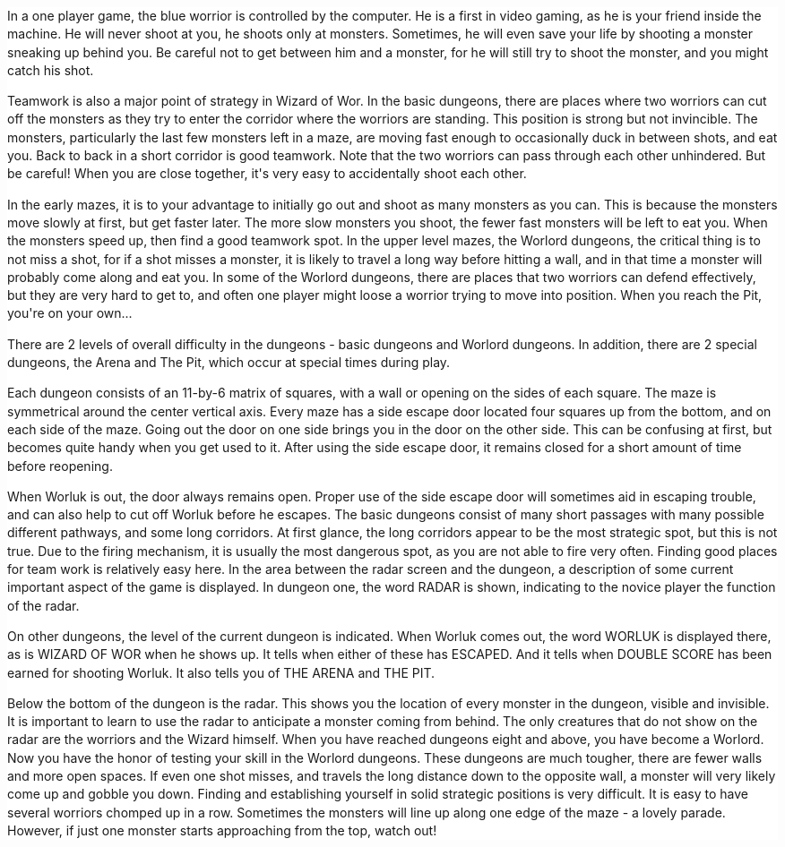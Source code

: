 In a one player game, the blue worrior is controlled by the computer. He is a first in video gaming, as he is your friend inside the machine. He will never shoot at you, he shoots only at monsters. Sometimes, he will even save your life by shooting a monster sneaking up behind you. Be careful not to get between him and a monster, for he will still try to shoot the monster, and you might catch his shot.

Teamwork is also a major point of strategy in Wizard of Wor. In the basic dungeons, there are places where two worriors can cut off the monsters as they try to enter the corridor where the worriors are standing. This position is strong but not invincible. The monsters, particularly the last few monsters left in a maze, are moving fast enough to occasionally duck in between shots, and eat you. Back to back in a short corridor is good teamwork. Note that the two worriors can pass through each other unhindered. But be careful! When you are close together, it's very easy to accidentally shoot each other.

In the early mazes, it is to your advantage to initially go out and shoot as many monsters as you can. This is because the monsters move slowly at first, but get faster later. The more slow monsters you shoot, the fewer fast monsters will be left to eat you. When the monsters speed up, then find a good teamwork spot. In the upper level mazes, the Worlord dungeons, the critical thing is to not miss a shot, for if a shot misses a monster, it is likely to travel a long way before hitting a wall, and in that time a monster will probably come along and eat you. In some of the Worlord dungeons, there are places that two worriors can defend effectively, but they are very hard to get to, and often one player might loose a worrior trying to move into position. When you reach the Pit, you're on your own...

There are 2 levels of overall difficulty in the dungeons - basic dungeons and Worlord dungeons. In addition, there are 2 special dungeons, the Arena and The Pit, which occur at special times during play.

Each dungeon consists of an 11-by-6 matrix of squares, with a wall or opening on the sides of each square. The maze is symmetrical around the center vertical axis. Every maze has a side escape door located four squares up from the bottom, and on each side of the maze. Going out the door on one side brings you in the door on the other side. This can be confusing at first, but becomes quite handy when you get used to it. After using the side escape door, it remains closed for a short amount of time before reopening.

When Worluk is out, the door always remains open. Proper use of the side escape door will sometimes aid in escaping trouble, and can also help to cut off Worluk before he escapes. The basic dungeons consist of many short passages with many possible different pathways, and some long corridors. At first glance, the long corridors appear to be the most strategic spot, but this is not true. Due to the firing mechanism, it is usually the most dangerous spot, as you are not able to fire very often. Finding good places for team work is relatively easy here. In the area between the radar screen and the dungeon, a description of some current important aspect of the game is displayed. In dungeon one, the word RADAR is shown, indicating to the novice player the function of the radar.

On other dungeons, the level of the current dungeon is indicated. When Worluk comes out, the word WORLUK is displayed there, as is WIZARD OF WOR when he shows up. It tells when either of these has ESCAPED. And it tells when DOUBLE SCORE has been earned for shooting Worluk. It also tells you of THE ARENA and THE PIT.

Below the bottom of the dungeon is the radar. This shows you the location of every monster in the dungeon, visible and invisible. It is important to learn to use the radar to anticipate a monster coming from behind. The only creatures that do not show on the radar are the worriors and the Wizard himself. When you have reached dungeons eight and above, you have become a Worlord. Now you have the honor of testing your skill in the Worlord dungeons. These dungeons are much tougher, there are fewer walls and more open spaces. If even one shot misses, and travels the long distance down to the opposite wall, a monster will very likely come up and gobble you down. Finding and establishing yourself in solid strategic positions is very difficult. It is easy to have several worriors chomped up in a row. Sometimes the monsters will line up along one edge of the maze - a lovely parade. However, if just one monster starts approaching from the top, watch out!
